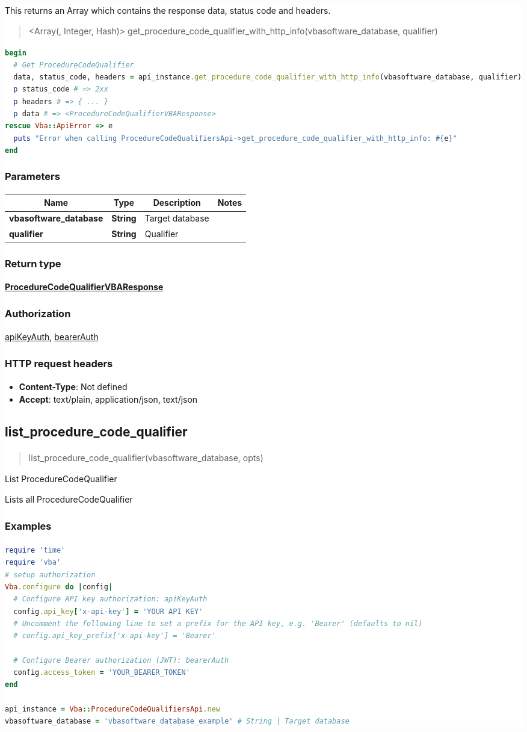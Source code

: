 This returns an Array which contains the response data, status code and headers.

> <Array(<ProcedureCodeQualifierVBAResponse>, Integer, Hash)> get_procedure_code_qualifier_with_http_info(vbasoftware_database, qualifier)

```ruby
begin
  # Get ProcedureCodeQualifier
  data, status_code, headers = api_instance.get_procedure_code_qualifier_with_http_info(vbasoftware_database, qualifier)
  p status_code # => 2xx
  p headers # => { ... }
  p data # => <ProcedureCodeQualifierVBAResponse>
rescue Vba::ApiError => e
  puts "Error when calling ProcedureCodeQualifiersApi->get_procedure_code_qualifier_with_http_info: #{e}"
end
```

### Parameters

| Name | Type | Description | Notes |
| ---- | ---- | ----------- | ----- |
| **vbasoftware_database** | **String** | Target database |  |
| **qualifier** | **String** | Qualifier |  |

### Return type

[**ProcedureCodeQualifierVBAResponse**](ProcedureCodeQualifierVBAResponse.md)

### Authorization

[apiKeyAuth](../README.md#apiKeyAuth), [bearerAuth](../README.md#bearerAuth)

### HTTP request headers

- **Content-Type**: Not defined
- **Accept**: text/plain, application/json, text/json


## list_procedure_code_qualifier

> <ProcedureCodeQualifierListVBAResponse> list_procedure_code_qualifier(vbasoftware_database, opts)

List ProcedureCodeQualifier

Lists all ProcedureCodeQualifier

### Examples

```ruby
require 'time'
require 'vba'
# setup authorization
Vba.configure do |config|
  # Configure API key authorization: apiKeyAuth
  config.api_key['x-api-key'] = 'YOUR API KEY'
  # Uncomment the following line to set a prefix for the API key, e.g. 'Bearer' (defaults to nil)
  # config.api_key_prefix['x-api-key'] = 'Bearer'

  # Configure Bearer authorization (JWT): bearerAuth
  config.access_token = 'YOUR_BEARER_TOKEN'
end

api_instance = Vba::ProcedureCodeQualifiersApi.new
vbasoftware_database = 'vbasoftware_database_example' # String | Target database
```